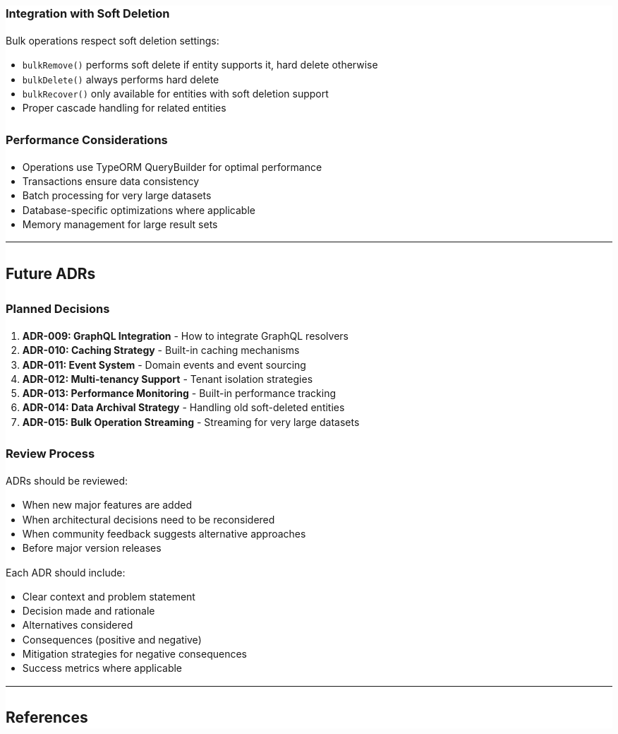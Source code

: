 ### Integration with Soft Deletion

Bulk operations respect soft deletion settings:

- `bulkRemove()` performs soft delete if entity supports it, hard delete otherwise
- `bulkDelete()` always performs hard delete
- `bulkRecover()` only available for entities with soft deletion support
- Proper cascade handling for related entities

### Performance Considerations

- Operations use TypeORM QueryBuilder for optimal performance
- Transactions ensure data consistency
- Batch processing for very large datasets
- Database-specific optimizations where applicable
- Memory management for large result sets

---

## Future ADRs

### Planned Decisions

1. **ADR-009: GraphQL Integration** - How to integrate GraphQL resolvers
2. **ADR-010: Caching Strategy** - Built-in caching mechanisms
3. **ADR-011: Event System** - Domain events and event sourcing
4. **ADR-012: Multi-tenancy Support** - Tenant isolation strategies
5. **ADR-013: Performance Monitoring** - Built-in performance tracking
6. **ADR-014: Data Archival Strategy** - Handling old soft-deleted entities
7. **ADR-015: Bulk Operation Streaming** - Streaming for very large datasets

### Review Process

ADRs should be reviewed:

- When new major features are added
- When architectural decisions need to be reconsidered
- When community feedback suggests alternative approaches
- Before major version releases

Each ADR should include:

- Clear context and problem statement
- Decision made and rationale
- Alternatives considered
- Consequences (positive and negative)
- Mitigation strategies for negative consequences
- Success metrics where applicable

---

## References
